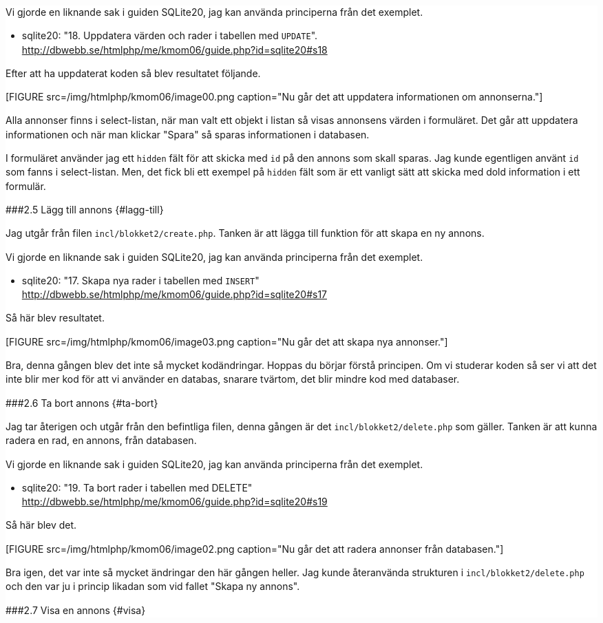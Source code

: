 Vi gjorde en liknande sak i guiden SQLite20, jag kan använda principerna från det exemplet.

* sqlite20: "18. Uppdatera värden och rader i tabellen med `UPDATE`".  
  <a href='http://dbwebb.se/htmlphp/me/kmom06/guide.php?id=sqlite20#s18'>http://dbwebb.se/htmlphp/me/kmom06/guide.php?id=sqlite20#s18</a>

Efter att ha uppdaterat koden så blev resultatet följande.

[FIGURE src=/img/htmlphp/kmom06/image00.png caption="Nu går det att uppdatera informationen om annonserna."]

Alla annonser finns i select-listan, när man valt ett objekt i listan så visas annonsens värden i formuläret. Det går att uppdatera informationen och när man klickar "Spara" så sparas informationen i databasen. 

I formuläret använder jag ett `hidden` fält för att skicka med `id` på den annons som skall sparas. Jag kunde egentligen använt `id` som fanns i select-listan. Men, det fick bli ett exempel på `hidden` fält som är ett vanligt sätt att skicka med dold information i ett formulär.


###2.5 Lägg till annons {#lagg-till}

Jag utgår från filen `incl/blokket2/create.php`. Tanken är att lägga till funktion för att skapa en ny annons.

Vi gjorde en liknande sak i guiden SQLite20, jag kan använda principerna från det exemplet.

* sqlite20: "17. Skapa nya rader i tabellen med `INSERT`"  
  <a href='http://dbwebb.se/htmlphp/me/kmom06/guide.php?id=sqlite20#s17'>http://dbwebb.se/htmlphp/me/kmom06/guide.php?id=sqlite20#s17</a>

Så här blev resultatet.

[FIGURE src=/img/htmlphp/kmom06/image03.png caption="Nu går det att skapa nya annonser."]

Bra, denna gången blev det inte så mycket kodändringar. Hoppas du börjar förstå principen. Om vi studerar koden så ser vi att det inte blir mer kod för att vi använder en databas, snarare tvärtom, det blir mindre kod med databaser.


###2.6 Ta bort annons {#ta-bort}

Jag tar återigen och utgår från den befintliga filen, denna gången är det `incl/blokket2/delete.php` som gäller. Tanken är att kunna radera en rad, en annons, från databasen.

Vi gjorde en liknande sak i guiden SQLite20, jag kan använda principerna från det exemplet.

* sqlite20: "19. Ta bort rader i tabellen med DELETE"  
  <a href='http://dbwebb.se/htmlphp/me/kmom06/guide.php?id=sqlite20#s19'>http://dbwebb.se/htmlphp/me/kmom06/guide.php?id=sqlite20#s19</a>

Så här blev det.

[FIGURE src=/img/htmlphp/kmom06/image02.png caption="Nu går det att radera annonser från databasen."]

Bra igen, det var inte så mycket ändringar den här gången heller. Jag kunde återanvända strukturen i `incl/blokket2/delete.php` och den var ju i princip likadan som vid fallet "Skapa ny annons".


###2.7 Visa en annons {#visa}
